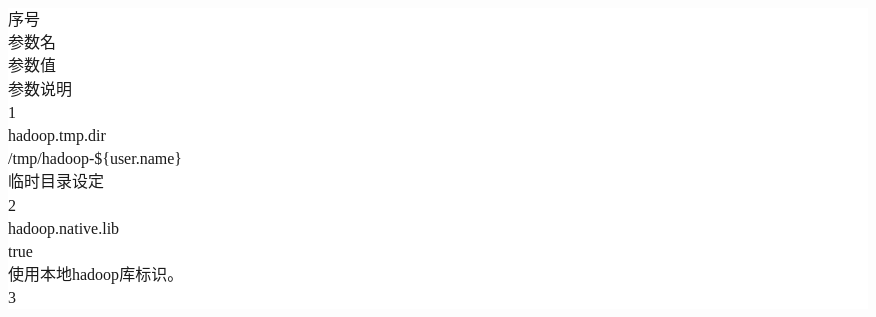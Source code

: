 <td valign="top">
<p style="margin-top:0px; margin-bottom:0px; padding-top:0px; padding-bottom:0px">
<span style="font-size:16px">序号</span></p>
</td>
<td valign="top">
<p style="margin-top:0px; margin-bottom:0px; padding-top:0px; padding-bottom:0px">
<span style="font-size:16px">参数名</span></p>
</td>
<td valign="top">
<p style="margin-top:0px; margin-bottom:0px; padding-top:0px; padding-bottom:0px">
<span style="font-size:16px">参数值</span></p>
</td>
<td valign="top">
<p style="margin-top:0px; margin-bottom:0px; padding-top:0px; padding-bottom:0px">
<span style="font-size:16px">参数说明</span></p>
</td>
</tr>
<tr>
<td valign="top">
<p style="margin-top:0px; margin-bottom:0px; padding-top:0px; padding-bottom:0px">
<span style="font-family:'Times New Roman'; font-size:16px">1</span></p>
</td>
<td valign="top">
<p style="margin-top:0px; margin-bottom:0px; padding-top:0px; padding-bottom:0px">
<span style="font-family:'Times New Roman'; font-size:16px">hadoop.tmp.dir                      </span></p>
</td>
<td valign="top">
<p style="margin-top:0px; margin-bottom:0px; padding-top:0px; padding-bottom:0px">
<span style="font-family:'Times New Roman'; font-size:16px">/tmp/hadoop-${user.name}                             </span></p>
</td>
<td valign="top">
<p style="margin-top:0px; margin-bottom:0px; padding-top:0px; padding-bottom:0px">
<span style="font-size:16px">临时目录设定</span></p>
</td>
</tr>
<tr>
<td valign="top">
<p style="margin-top:0px; margin-bottom:0px; padding-top:0px; padding-bottom:0px">
<span style="font-family:'Times New Roman'; font-size:16px">2</span></p>
</td>
<td valign="top">
<p style="margin-top:0px; margin-bottom:0px; padding-top:0px; padding-bottom:0px">
<span style="font-family:'Times New Roman'; font-size:16px">hadoop.native.lib                  </span></p>
</td>
<td valign="top">
<p style="margin-top:0px; margin-bottom:0px; padding-top:0px; padding-bottom:0px">
<span style="font-family:'Times New Roman'; font-size:16px">true                                                 </span></p>
</td>
<td valign="top">
<p style="margin-top:0px; margin-bottom:0px; padding-top:0px; padding-bottom:0px">
<span style="font-size:16px">使用本地<span style="font-family:'Times New Roman'">hadoop</span>库标识。</span></p>
</td>
</tr>
<tr>
<td valign="top">
<p style="margin-top:0px; margin-bottom:0px; padding-top:0px; padding-bottom:0px">
<span style="font-family:'Times New Roman'; font-size:16px">3</span></p>
</td>
<td valign="top">